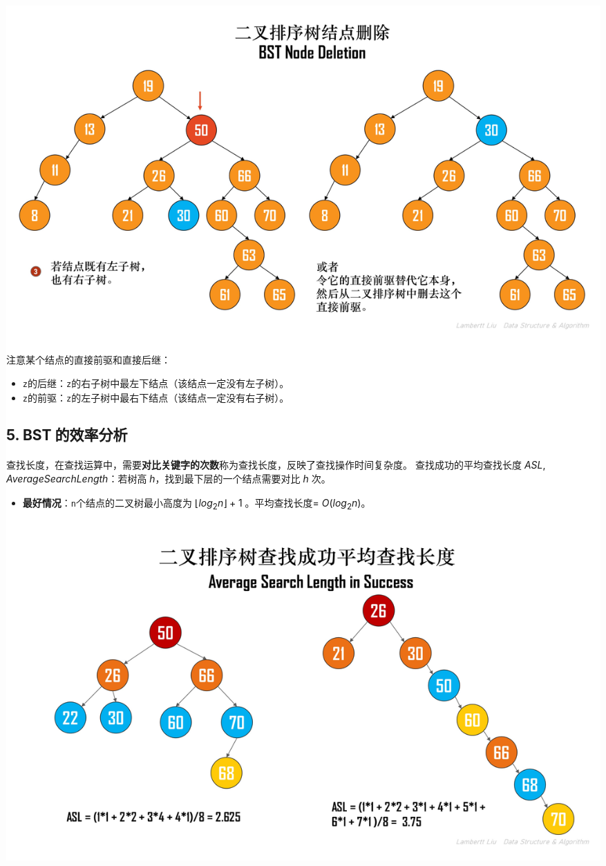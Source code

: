 ![](img/05_tree_part_3/94%20BST的删除4.jpg)


注意某个结点的直接前驱和直接后继：
- `z`的后继：`z`的右子树中最左下结点（该结点一定没有左子树）。
- `z`的前驱：`z`的左子树中最右下结点（该结点一定没有右子树）。

## 5. BST 的效率分析 
查找长度，在查找运算中，需要**对比关键字的次数**称为查找长度，反映了查找操作时间复杂度。
查找成功的平均查找长度 $ASL, Average Search Length$：若树高 $h$，找到最下层的一个结点需要对比 $h$ 次。
- **最好情况**：`n`个结点的二叉树最小高度为 $⌊log_2{n}⌋+ 1$ 。平均查找长度= $O(log_2{n})$。

![](img/05_tree_part_3/95%20二叉排序树查找成功ASL.jpg)
